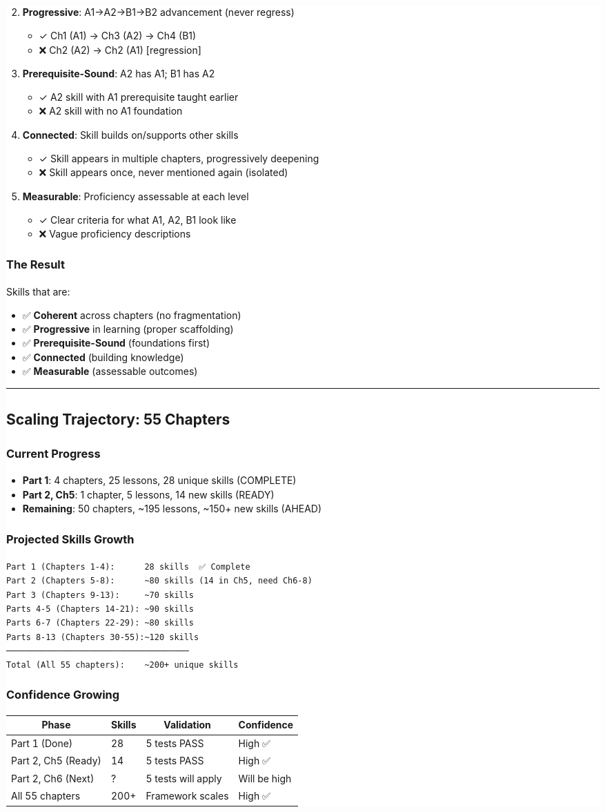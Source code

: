 2. **Progressive**: A1→A2→B1→B2 advancement (never regress)
   - ✓ Ch1 (A1) → Ch3 (A2) → Ch4 (B1)
   - ❌ Ch2 (A2) → Ch2 (A1) [regression]

3. **Prerequisite-Sound**: A2 has A1; B1 has A2
   - ✓ A2 skill with A1 prerequisite taught earlier
   - ❌ A2 skill with no A1 foundation

4. **Connected**: Skill builds on/supports other skills
   - ✓ Skill appears in multiple chapters, progressively deepening
   - ❌ Skill appears once, never mentioned again (isolated)

5. **Measurable**: Proficiency assessable at each level
   - ✓ Clear criteria for what A1, A2, B1 look like
   - ❌ Vague proficiency descriptions

### The Result

Skills that are:
- ✅ **Coherent** across chapters (no fragmentation)
- ✅ **Progressive** in learning (proper scaffolding)
- ✅ **Prerequisite-Sound** (foundations first)
- ✅ **Connected** (building knowledge)
- ✅ **Measurable** (assessable outcomes)

---

## Scaling Trajectory: 55 Chapters

### Current Progress
- **Part 1**: 4 chapters, 25 lessons, 28 unique skills (COMPLETE)
- **Part 2, Ch5**: 1 chapter, 5 lessons, 14 new skills (READY)
- **Remaining**: 50 chapters, ~195 lessons, ~150+ new skills (AHEAD)

### Projected Skills Growth
```
Part 1 (Chapters 1-4):      28 skills  ✅ Complete
Part 2 (Chapters 5-8):      ~80 skills (14 in Ch5, need Ch6-8)
Part 3 (Chapters 9-13):     ~70 skills
Parts 4-5 (Chapters 14-21): ~90 skills
Parts 6-7 (Chapters 22-29): ~80 skills
Parts 8-13 (Chapters 30-55):~120 skills
─────────────────────────────────────
Total (All 55 chapters):    ~200+ unique skills
```

### Confidence Growing

| Phase | Skills | Validation | Confidence |
|-------|--------|-----------|-----------|
| Part 1 (Done) | 28 | 5 tests PASS | High ✅ |
| Part 2, Ch5 (Ready) | 14 | 5 tests PASS | High ✅ |
| Part 2, Ch6 (Next) | ? | 5 tests will apply | Will be high |
| All 55 chapters | 200+ | Framework scales | High ✅ |
